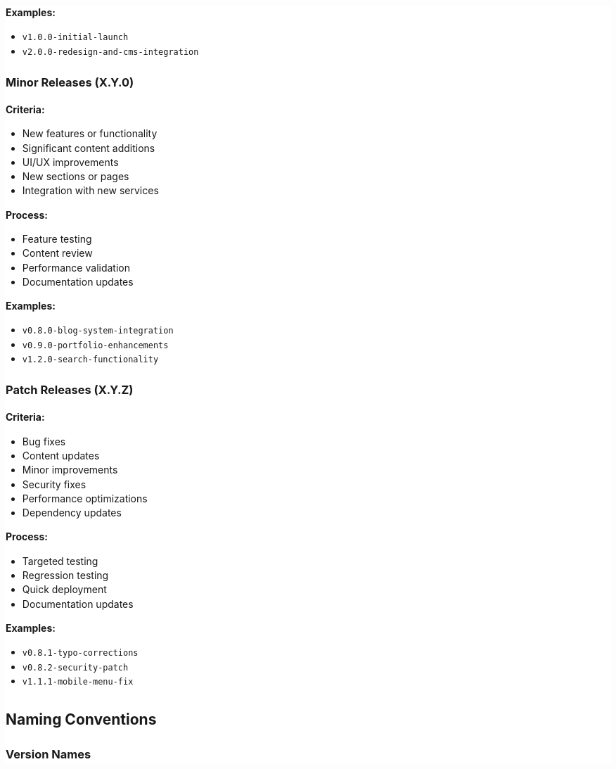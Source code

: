 **Examples:**

- `v1.0.0-initial-launch`
- `v2.0.0-redesign-and-cms-integration`

### Minor Releases (X.Y.0)

**Criteria:**

- New features or functionality
- Significant content additions
- UI/UX improvements
- New sections or pages
- Integration with new services

**Process:**

- Feature testing
- Content review
- Performance validation
- Documentation updates

**Examples:**

- `v0.8.0-blog-system-integration`
- `v0.9.0-portfolio-enhancements`
- `v1.2.0-search-functionality`

### Patch Releases (X.Y.Z)

**Criteria:**

- Bug fixes
- Content updates
- Minor improvements
- Security fixes
- Performance optimizations
- Dependency updates

**Process:**

- Targeted testing
- Regression testing
- Quick deployment
- Documentation updates

**Examples:**

- `v0.8.1-typo-corrections`
- `v0.8.2-security-patch`
- `v1.1.1-mobile-menu-fix`

## Naming Conventions

### Version Names
